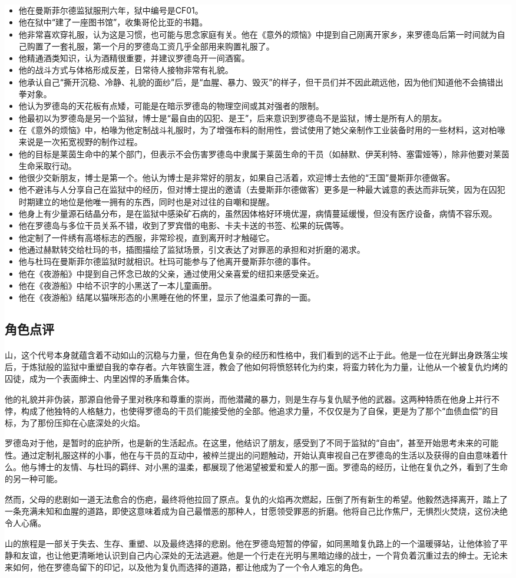 *   他在曼斯菲尔德监狱服刑六年，狱中编号是CF01。
*   他在狱中“建了一座图书馆”，收集哥伦比亚的书籍。
*   他非常喜欢穿礼服，认为这是习惯，也可能与思念家庭有关。他在《意外的烦恼》中提到自己刚离开家乡，来罗德岛后第一时间就为自己购置了一套礼服，第一个月的罗德岛工资几乎全部用来购置礼服了。
*   他精通酒类知识，认为酒精很重要，并建议罗德岛开一间酒窖。
*   他的战斗方式与体格形成反差，日常待人接物非常有礼貌。
*   他承认自己“撕开沉稳、冷静、礼貌的面纱”后，是“血腥、暴力、毁灭”的样子，但干员们并不因此疏远他，因为他们知道他不会搞错出拳对象。
*   他认为罗德岛的天花板有点矮，可能是在暗示罗德岛的物理空间或其对强者的限制。
*   他最初以为罗德岛是另一个监狱，博士是“最自由的囚犯、是王”，后来意识到罗德岛不是监狱，博士是所有人的朋友。
*   在《意外的烦恼》中，柏喙为他定制战斗礼服时，为了增强布料的耐用性，尝试使用了她父亲制作工业装备时用的一些材料，这对柏喙来说是一次拓宽视野的制作过程。
*   他的目标是莱茵生命中的某个部门，但表示不会伤害罗德岛中隶属于莱茵生命的干员（如赫默、伊芙利特、塞雷娅等），除非他要对莱茵生命采取行动。
*   他很少交新朋友，博士是第一个。他认为博士是非常好的朋友，如果自己活着，欢迎博士去他的“王国”曼斯菲尔德做客。
*   他不避讳与人分享自己在监狱中的经历，但对博士提出的邀请（去曼斯菲尔德做客）更多是一种最大诚意的表达而非玩笑，因为在囚犯时期建立的地位是他唯一拥有的东西，同时也是对过往的自嘲和提醒。
*   他身上有少量源石结晶分布，是在监狱中感染矿石病的，虽然因体格好环境优渥，病情蔓延缓慢，但没有医疗设备，病情不容乐观。
*   他在罗德岛与多位干员关系不错，收到了罗宾借的电影、卡夫卡送的书签、松果的玩偶等。
*   他定制了一件绣有高塔标志的西服，非常珍视，直到离开时才触碰它。
*   他通过赫默转交给杜玛的书，插图描绘了监狱场景，引文表达了对罪恶的承担和对折磨的渴求。
*   他与杜玛在曼斯菲尔德监狱时就相识。杜玛可能参与了他离开曼斯菲尔德的事件。
*   他在《夜游船》中提到自己怀念已故的父亲，通过使用父亲喜爱的纽扣来感受亲近。
*   他在《夜游船》中给不识字的小黑送了一本儿童画册。
*   他在《夜游船》结尾以猫咪形态的小黑睡在他的怀里，显示了他温柔可靠的一面。
## 角色点评
山，这个代号本身就蕴含着不动如山的沉稳与力量，但在角色复杂的经历和性格中，我们看到的远不止于此。他是一位在光鲜出身跌落尘埃后，于炼狱般的监狱中重塑自我的幸存者。六年铁窗生涯，教会了他如何将愤怒转化为约束，将蛮力转化为力量，让他从一个被复仇灼烤的囚徒，成为一个表面绅士、内里凶悍的矛盾集合体。

他的礼貌并非伪装，那源自他骨子里对秩序和尊重的崇尚，而他潜藏的暴力，则是生存与复仇赋予他的武器。这两种特质在他身上并行不悖，构成了他独特的人格魅力，也使得罗德岛的干员们能接受他的全部。他追求力量，不仅仅是为了自保，更是为了那个“血债血偿”的目标，为了那份压抑在心底深处的火焰。

罗德岛对于他，是暂时的庇护所，也是新的生活起点。在这里，他结识了朋友，感受到了不同于监狱的“自由”，甚至开始思考未来的可能性。通过定制礼服这样的小事，他在与干员的互动中，被梓兰提出的问题触动，开始认真审视自己在罗德岛的生活以及获得的自由意味着什么。他与博士的友情、与杜玛的羁绊、对小黑的温柔，都展现了他渴望被爱和爱人的那一面。罗德岛的经历，让他在复仇之外，看到了生命的另一种可能。

然而，父母的悲剧如一道无法愈合的伤疤，最终将他拉回了原点。复仇的火焰再次燃起，压倒了所有新生的希望。他毅然选择离开，踏上了一条充满未知和血腥的道路，即使这意味着成为自己最憎恶的那种人，甘愿领受罪恶的折磨。他将自己比作焦尸，无惧烈火焚烧，这份决绝令人心痛。

山的旅程是一部关于失去、生存、重塑、以及最终选择的悲剧。他在罗德岛短暂的停留，如同黑暗复仇路上的一个温暖驿站，让他体验了平静和友谊，也让他更清晰地认识到自己内心深处的无法逃避。他是一个行走在光明与黑暗边缘的战士，一个背负着沉重过去的绅士。无论未来如何，他在罗德岛留下的印记，以及他为复仇而选择的道路，都让他成为了一个令人难忘的角色。
